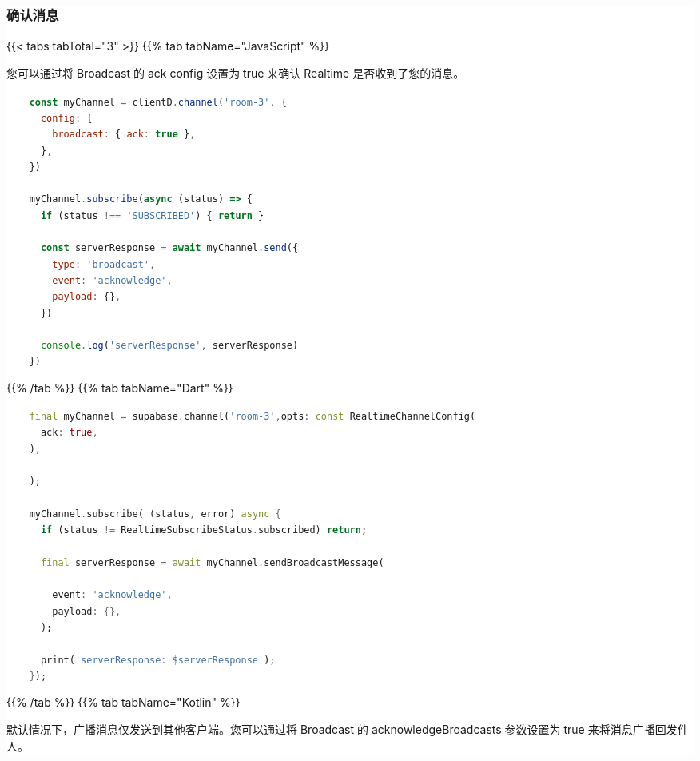 ### 确认消息

{{< tabs tabTotal="3" >}}
{{% tab tabName="JavaScript" %}}

您可以通过将 Broadcast 的 ack config 设置为 true 来确认 Realtime 是否收到了您的消息。

    
```js
    const myChannel = clientD.channel('room-3', {
      config: {
        broadcast: { ack: true },
      },
    })

    myChannel.subscribe(async (status) => {
      if (status !== 'SUBSCRIBED') { return }

      const serverResponse = await myChannel.send({
        type: 'broadcast',
        event: 'acknowledge',
        payload: {},
      })

      console.log('serverResponse', serverResponse)
    })
```

{{% /tab %}}
{{% tab tabName="Dart" %}}

```dart
    final myChannel = supabase.channel('room-3',opts: const RealtimeChannelConfig(
      ack: true,
    ),

    );

    myChannel.subscribe( (status, error) async {
      if (status != RealtimeSubscribeStatus.subscribed) return;

      final serverResponse = await myChannel.sendBroadcastMessage(

        event: 'acknowledge',
        payload: {},
      );

      print('serverResponse: $serverResponse');
    });
```

{{% /tab %}}
{{% tab tabName="Kotlin" %}}

默认情况下，广播消息仅发送到其他客户端。您可以通过将 Broadcast 的 acknowledgeBroadcasts 参数设置为 true 来将消息广播回发件人。
